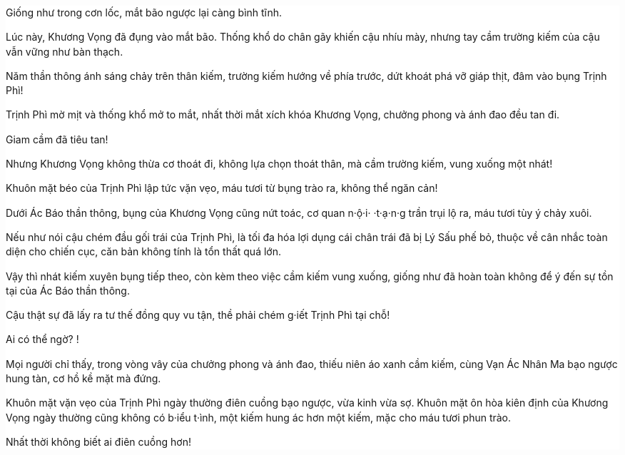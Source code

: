 Giống như trong cơn lốc, mắt bão ngược lại càng bình tĩnh.

Lúc này, Khương Vọng đã đụng vào mắt bão. Thống khổ do chân gãy khiến cậu nhíu mày, nhưng tay cầm trường kiếm của cậu vẫn vững như bàn thạch.

Năm thần thông ánh sáng chảy trên thân kiếm, trường kiếm hướng về phía trước, dứt khoát phá vỡ giáp thịt, đâm vào bụng Trịnh Phì!

Trịnh Phì mờ mịt và thống khổ mở to mắt, nhất thời mắt xích khóa Khương Vọng, chưởng phong và ánh đao đều tan đi.

Giam cầm đã tiêu tan!

Nhưng Khương Vọng không thừa cơ thoát đi, không lựa chọn thoát thân, mà cầm trường kiếm, vung xuống một nhát!

Khuôn mặt béo của Trịnh Phì lập tức vặn vẹo, máu tươi từ bụng trào ra, không thể ngăn cản!

Dưới Ác Báo thần thông, bụng của Khương Vọng cũng nứt toác, cơ quan n·ộ·i· ·t·ạ·n·g trần trụi lộ ra, máu tươi tùy ý chảy xuôi.

Nếu như nói cậu chém đầu gối trái của Trịnh Phì, là tối đa hóa lợi dụng cái chân trái đã bị Lý Sấu phế bỏ, thuộc về cân nhắc toàn diện cho chiến cục, căn bản không tính là tổn thất quá lớn.

Vậy thì nhát kiếm xuyên bụng tiếp theo, còn kèm theo việc cầm kiếm vung xuống, giống như đã hoàn toàn không để ý đến sự tồn tại của Ác Báo thần thông.

Cậu thật sự đã lấy ra tư thế đồng quy vu tận, thề phải chém g·iết Trịnh Phì tại chỗ!

Ai có thể ngờ? !

Mọi người chỉ thấy, trong vòng vây của chưởng phong và ánh đao, thiếu niên áo xanh cầm kiếm, cùng Vạn Ác Nhân Ma bạo ngược hung tàn, cơ hồ kề mặt mà đứng.

Khuôn mặt vặn vẹo của Trịnh Phì ngày thường điên cuồng bạo ngược, vừa kinh vừa sợ. Khuôn mặt ôn hòa kiên định của Khương Vọng ngày thường cũng không có b·iểu t·ình, một kiếm hung ác hơn một kiếm, mặc cho máu tươi phun trào.

Nhất thời không biết ai điên cuồng hơn!